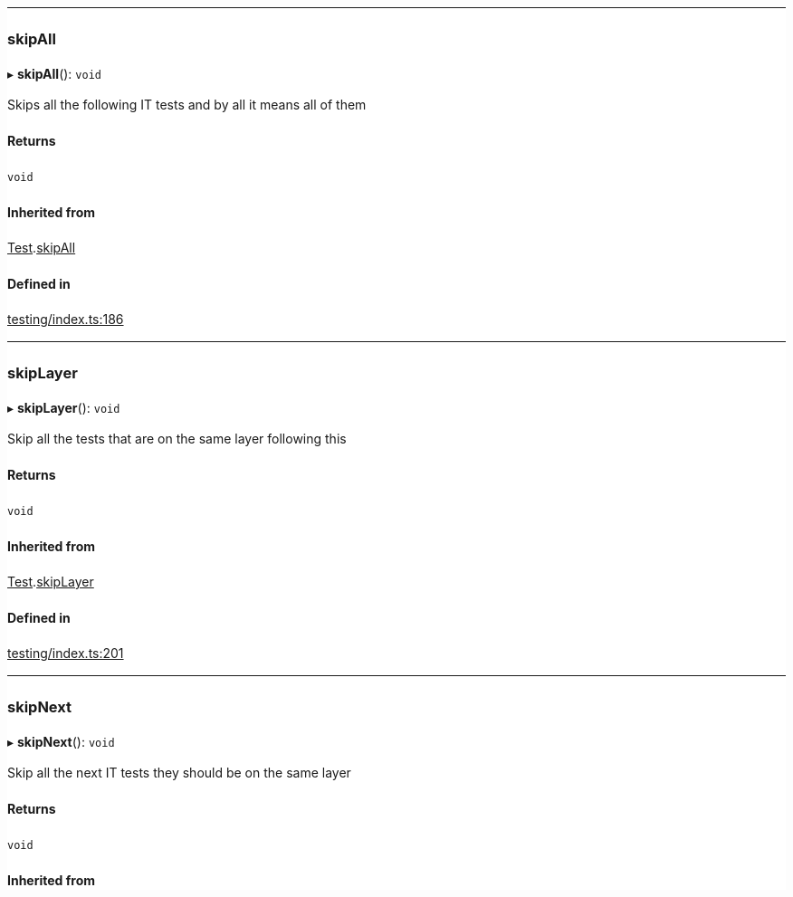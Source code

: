___

### skipAll

▸ **skipAll**(): `void`

Skips all the following IT tests
and by all it means all of them

#### Returns

`void`

#### Inherited from

[Test](testing.Test.md).[skipAll](testing.Test.md#skipall)

#### Defined in

[testing/index.ts:186](https://github.com/onzag/itemize/blob/59702dd5/testing/index.ts#L186)

___

### skipLayer

▸ **skipLayer**(): `void`

Skip all the tests that are
on the same layer following
this

#### Returns

`void`

#### Inherited from

[Test](testing.Test.md).[skipLayer](testing.Test.md#skiplayer)

#### Defined in

[testing/index.ts:201](https://github.com/onzag/itemize/blob/59702dd5/testing/index.ts#L201)

___

### skipNext

▸ **skipNext**(): `void`

Skip all the next IT tests
they should be on the same layer

#### Returns

`void`

#### Inherited from
